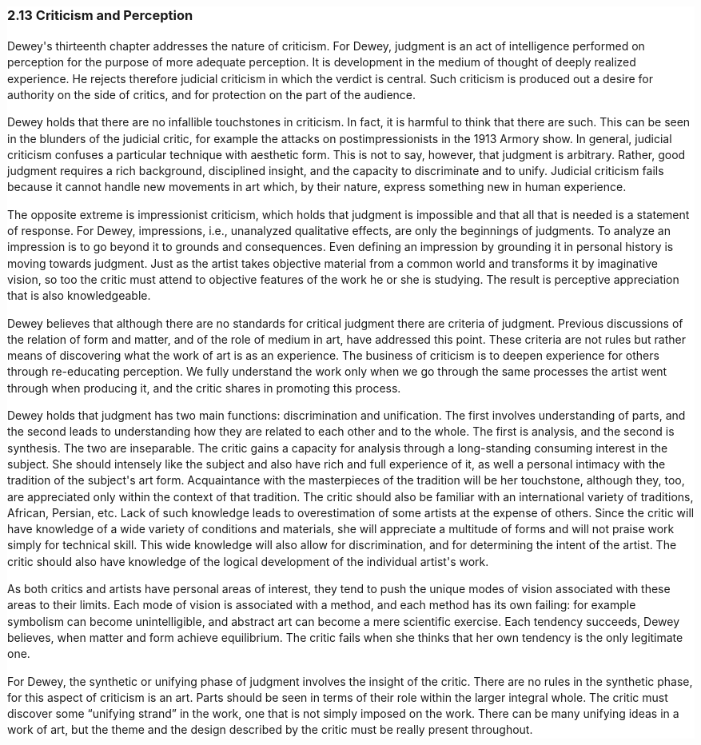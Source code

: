 ### 2.13 Criticism and Perception
Dewey's thirteenth chapter addresses the nature of criticism. For Dewey, judgment is an act of intelligence performed on perception for the purpose of more adequate perception. It is development in the medium of thought of deeply realized experience. He rejects therefore judicial criticism in which the verdict is central. Such criticism is produced out a desire for authority on the side of critics, and for protection on the part of the audience.

Dewey holds that there are no infallible touchstones in criticism. In fact, it is harmful to think that there are such. This can be seen in the blunders of the judicial critic, for example the attacks on postimpressionists in the 1913 Armory show. In general, judicial criticism confuses a particular technique with aesthetic form. This is not to say, however, that judgment is arbitrary. Rather, good judgment requires a rich background, disciplined insight, and the capacity to discriminate and to unify. Judicial criticism fails because it cannot handle new movements in art which, by their nature, express something new in human experience.

The opposite extreme is impressionist criticism, which holds that judgment is impossible and that all that is needed is a statement of response. For Dewey, impressions, i.e., unanalyzed qualitative effects, are only the beginnings of judgments. To analyze an impression is to go beyond it to grounds and consequences. Even defining an impression by grounding it in personal history is moving towards judgment. Just as the artist takes objective material from a common world and transforms it by imaginative vision, so too the critic must attend to objective features of the work he or she is studying. The result is perceptive appreciation that is also knowledgeable.

Dewey believes that although there are no standards for critical judgment there are criteria of judgment. Previous discussions of the relation of form and matter, and of the role of medium in art, have addressed this point. These criteria are not rules but rather means of discovering what the work of art is as an experience. The business of criticism is to deepen experience for others through re-educating perception. We fully understand the work only when we go through the same processes the artist went through when producing it, and the critic shares in promoting this process.

Dewey holds that judgment has two main functions: discrimination and unification. The first involves understanding of parts, and the second leads to understanding how they are related to each other and to the whole. The first is analysis, and the second is synthesis. The two are inseparable. The critic gains a capacity for analysis through a long-standing consuming interest in the subject. She should intensely like the subject and also have rich and full experience of it, as well a personal intimacy with the tradition of the subject's art form. Acquaintance with the masterpieces of the tradition will be her touchstone, although they, too, are appreciated only within the context of that tradition. The critic should also be familiar with an international variety of traditions, African, Persian, etc. Lack of such knowledge leads to overestimation of some artists at the expense of others. Since the critic will have knowledge of a wide variety of conditions and materials, she will appreciate a multitude of forms and will not praise work simply for technical skill. This wide knowledge will also allow for discrimination, and for determining the intent of the artist. The critic should also have knowledge of the logical development of the individual artist's work.

As both critics and artists have personal areas of interest, they tend to push the unique modes of vision associated with these areas to their limits. Each mode of vision is associated with a method, and each method has its own failing: for example symbolism can become unintelligible, and abstract art can become a mere scientific exercise. Each tendency succeeds, Dewey believes, when matter and form achieve equilibrium. The critic fails when she thinks that her own tendency is the only legitimate one.

For Dewey, the synthetic or unifying phase of judgment involves the insight of the critic. There are no rules in the synthetic phase, for this aspect of criticism is an art. Parts should be seen in terms of their role within the larger integral whole. The critic must discover some “unifying strand” in the work, one that is not simply imposed on the work. There can be many unifying ideas in a work of art, but the theme and the design described by the critic must be really present throughout.
